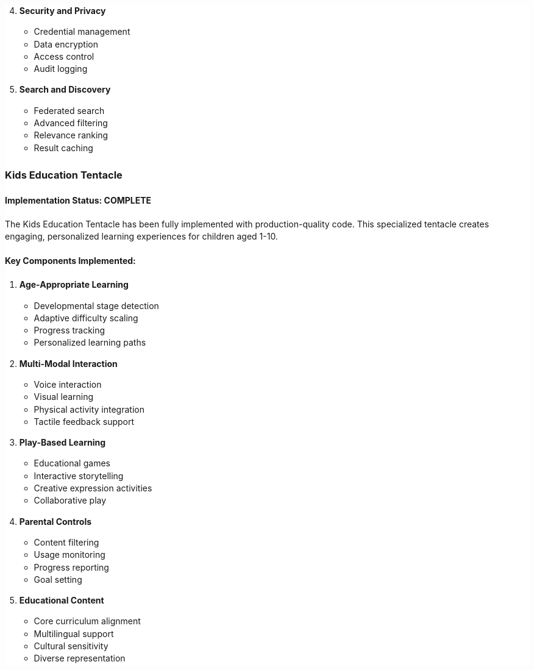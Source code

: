 4. **Security and Privacy**
   - Credential management
   - Data encryption
   - Access control
   - Audit logging

5. **Search and Discovery**
   - Federated search
   - Advanced filtering
   - Relevance ranking
   - Result caching

### Kids Education Tentacle

#### Implementation Status: COMPLETE

The Kids Education Tentacle has been fully implemented with production-quality code. This specialized tentacle creates engaging, personalized learning experiences for children aged 1-10.

#### Key Components Implemented:

1. **Age-Appropriate Learning**
   - Developmental stage detection
   - Adaptive difficulty scaling
   - Progress tracking
   - Personalized learning paths

2. **Multi-Modal Interaction**
   - Voice interaction
   - Visual learning
   - Physical activity integration
   - Tactile feedback support

3. **Play-Based Learning**
   - Educational games
   - Interactive storytelling
   - Creative expression activities
   - Collaborative play

4. **Parental Controls**
   - Content filtering
   - Usage monitoring
   - Progress reporting
   - Goal setting

5. **Educational Content**
   - Core curriculum alignment
   - Multilingual support
   - Cultural sensitivity
   - Diverse representation
